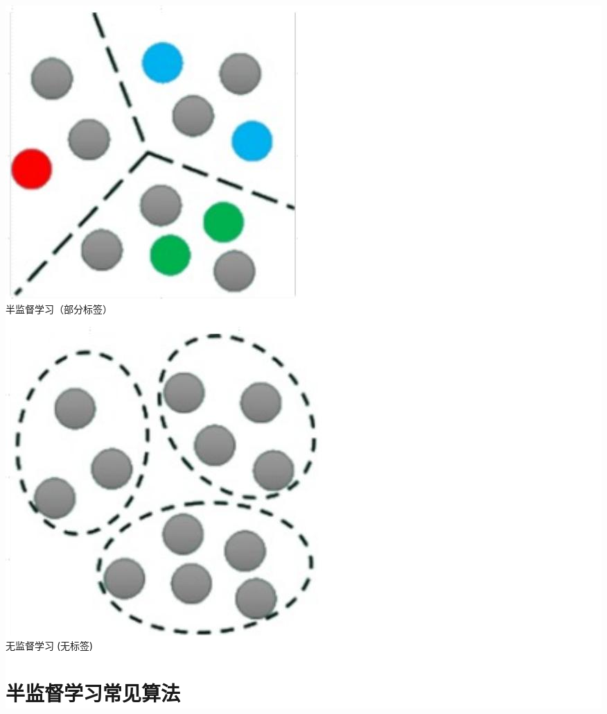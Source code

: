 ![](.assets/0a2761af0685b1a26cbbd1eb6c84c05e77a4902c2af9d9b39a133de104372415.jpg)  
半监督学习（部分标签）

![](.assets/ead0ee089c644e48736f5af22ef2ab8a6fb19e20bc7891cc00b6f1eab434d70e.jpg)  
无监督学习 (无标签)

# 半监督学习常见算法
